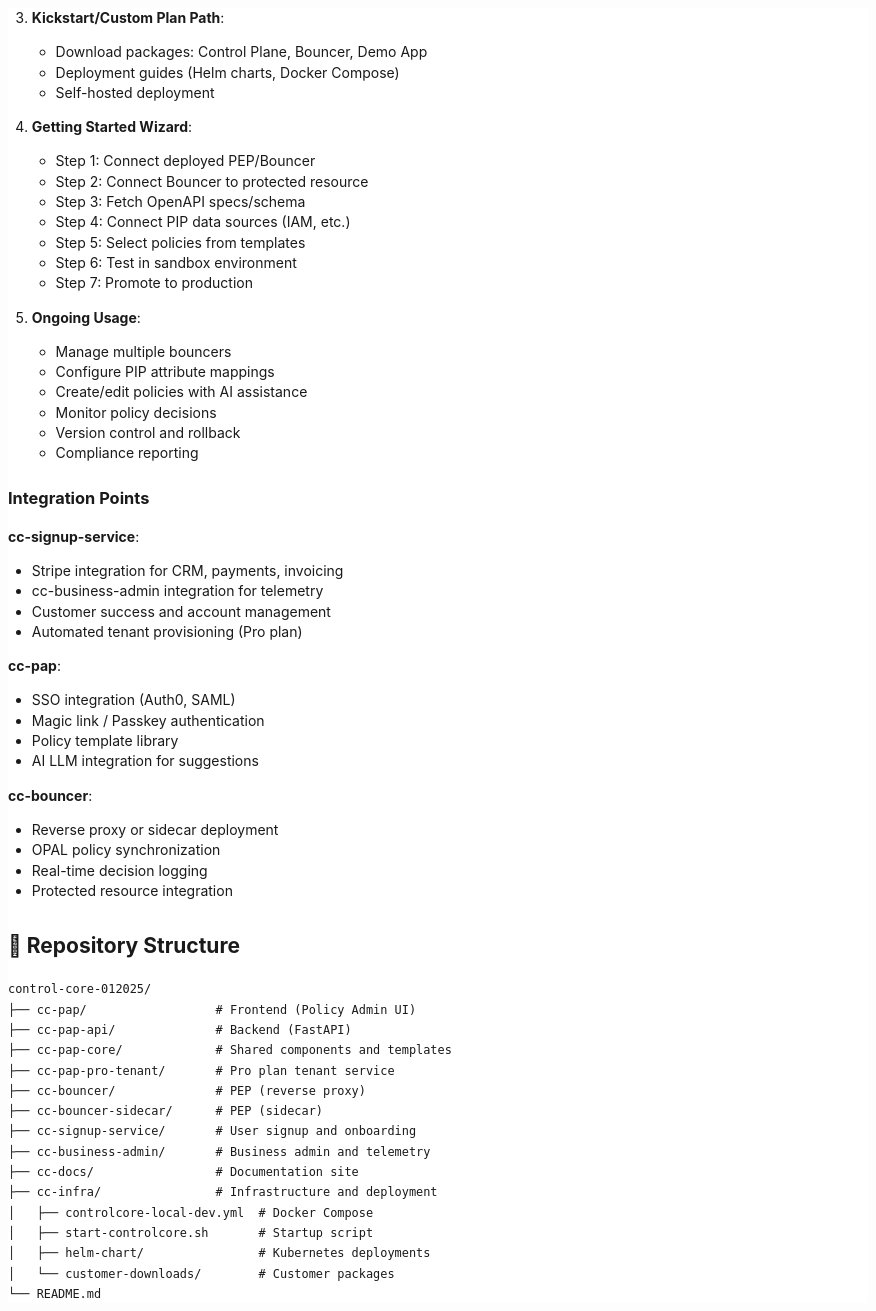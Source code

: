 3. **Kickstart/Custom Plan Path**:
   - Download packages: Control Plane, Bouncer, Demo App
   - Deployment guides (Helm charts, Docker Compose)
   - Self-hosted deployment

4. **Getting Started Wizard**:
   - Step 1: Connect deployed PEP/Bouncer
   - Step 2: Connect Bouncer to protected resource
   - Step 3: Fetch OpenAPI specs/schema
   - Step 4: Connect PIP data sources (IAM, etc.)
   - Step 5: Select policies from templates
   - Step 6: Test in sandbox environment
   - Step 7: Promote to production

5. **Ongoing Usage**:
   - Manage multiple bouncers
   - Configure PIP attribute mappings
   - Create/edit policies with AI assistance
   - Monitor policy decisions
   - Version control and rollback
   - Compliance reporting

### Integration Points

**cc-signup-service**:
- Stripe integration for CRM, payments, invoicing
- cc-business-admin integration for telemetry
- Customer success and account management
- Automated tenant provisioning (Pro plan)

**cc-pap**:
- SSO integration (Auth0, SAML)
- Magic link / Passkey authentication
- Policy template library
- AI LLM integration for suggestions

**cc-bouncer**:
- Reverse proxy or sidecar deployment
- OPAL policy synchronization
- Real-time decision logging
- Protected resource integration

## 📂 Repository Structure

```
control-core-012025/
├── cc-pap/                  # Frontend (Policy Admin UI)
├── cc-pap-api/              # Backend (FastAPI)
├── cc-pap-core/             # Shared components and templates
├── cc-pap-pro-tenant/       # Pro plan tenant service
├── cc-bouncer/              # PEP (reverse proxy)
├── cc-bouncer-sidecar/      # PEP (sidecar)
├── cc-signup-service/       # User signup and onboarding
├── cc-business-admin/       # Business admin and telemetry
├── cc-docs/                 # Documentation site
├── cc-infra/                # Infrastructure and deployment
│   ├── controlcore-local-dev.yml  # Docker Compose
│   ├── start-controlcore.sh       # Startup script
│   ├── helm-chart/                # Kubernetes deployments
│   └── customer-downloads/        # Customer packages
└── README.md
```
